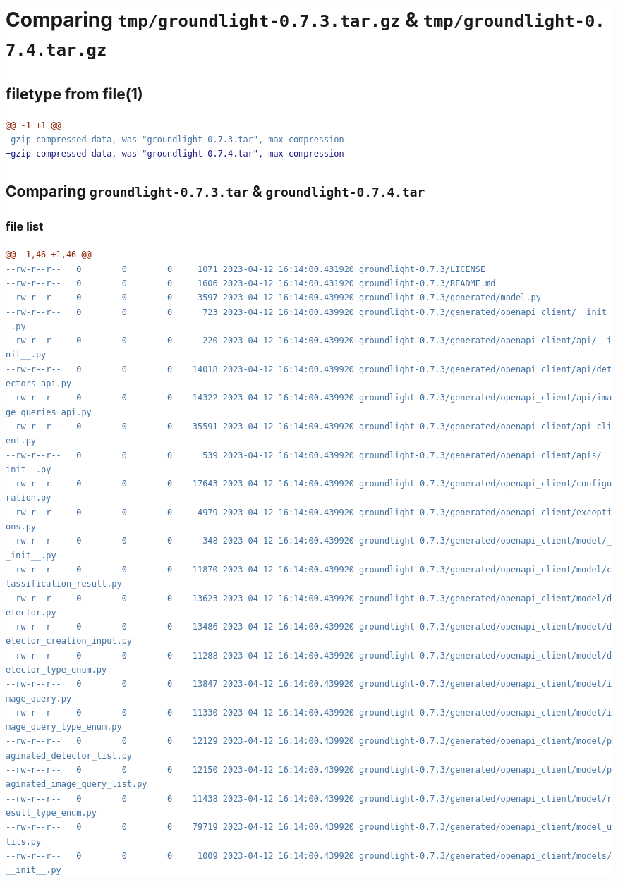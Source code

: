 # Comparing `tmp/groundlight-0.7.3.tar.gz` & `tmp/groundlight-0.7.4.tar.gz`

## filetype from file(1)

```diff
@@ -1 +1 @@
-gzip compressed data, was "groundlight-0.7.3.tar", max compression
+gzip compressed data, was "groundlight-0.7.4.tar", max compression
```

## Comparing `groundlight-0.7.3.tar` & `groundlight-0.7.4.tar`

### file list

```diff
@@ -1,46 +1,46 @@
--rw-r--r--   0        0        0     1071 2023-04-12 16:14:00.431920 groundlight-0.7.3/LICENSE
--rw-r--r--   0        0        0     1606 2023-04-12 16:14:00.431920 groundlight-0.7.3/README.md
--rw-r--r--   0        0        0     3597 2023-04-12 16:14:00.439920 groundlight-0.7.3/generated/model.py
--rw-r--r--   0        0        0      723 2023-04-12 16:14:00.439920 groundlight-0.7.3/generated/openapi_client/__init__.py
--rw-r--r--   0        0        0      220 2023-04-12 16:14:00.439920 groundlight-0.7.3/generated/openapi_client/api/__init__.py
--rw-r--r--   0        0        0    14018 2023-04-12 16:14:00.439920 groundlight-0.7.3/generated/openapi_client/api/detectors_api.py
--rw-r--r--   0        0        0    14322 2023-04-12 16:14:00.439920 groundlight-0.7.3/generated/openapi_client/api/image_queries_api.py
--rw-r--r--   0        0        0    35591 2023-04-12 16:14:00.439920 groundlight-0.7.3/generated/openapi_client/api_client.py
--rw-r--r--   0        0        0      539 2023-04-12 16:14:00.439920 groundlight-0.7.3/generated/openapi_client/apis/__init__.py
--rw-r--r--   0        0        0    17643 2023-04-12 16:14:00.439920 groundlight-0.7.3/generated/openapi_client/configuration.py
--rw-r--r--   0        0        0     4979 2023-04-12 16:14:00.439920 groundlight-0.7.3/generated/openapi_client/exceptions.py
--rw-r--r--   0        0        0      348 2023-04-12 16:14:00.439920 groundlight-0.7.3/generated/openapi_client/model/__init__.py
--rw-r--r--   0        0        0    11870 2023-04-12 16:14:00.439920 groundlight-0.7.3/generated/openapi_client/model/classification_result.py
--rw-r--r--   0        0        0    13623 2023-04-12 16:14:00.439920 groundlight-0.7.3/generated/openapi_client/model/detector.py
--rw-r--r--   0        0        0    13486 2023-04-12 16:14:00.439920 groundlight-0.7.3/generated/openapi_client/model/detector_creation_input.py
--rw-r--r--   0        0        0    11288 2023-04-12 16:14:00.439920 groundlight-0.7.3/generated/openapi_client/model/detector_type_enum.py
--rw-r--r--   0        0        0    13847 2023-04-12 16:14:00.439920 groundlight-0.7.3/generated/openapi_client/model/image_query.py
--rw-r--r--   0        0        0    11330 2023-04-12 16:14:00.439920 groundlight-0.7.3/generated/openapi_client/model/image_query_type_enum.py
--rw-r--r--   0        0        0    12129 2023-04-12 16:14:00.439920 groundlight-0.7.3/generated/openapi_client/model/paginated_detector_list.py
--rw-r--r--   0        0        0    12150 2023-04-12 16:14:00.439920 groundlight-0.7.3/generated/openapi_client/model/paginated_image_query_list.py
--rw-r--r--   0        0        0    11438 2023-04-12 16:14:00.439920 groundlight-0.7.3/generated/openapi_client/model/result_type_enum.py
--rw-r--r--   0        0        0    79719 2023-04-12 16:14:00.439920 groundlight-0.7.3/generated/openapi_client/model_utils.py
--rw-r--r--   0        0        0     1009 2023-04-12 16:14:00.439920 groundlight-0.7.3/generated/openapi_client/models/__init__.py
```